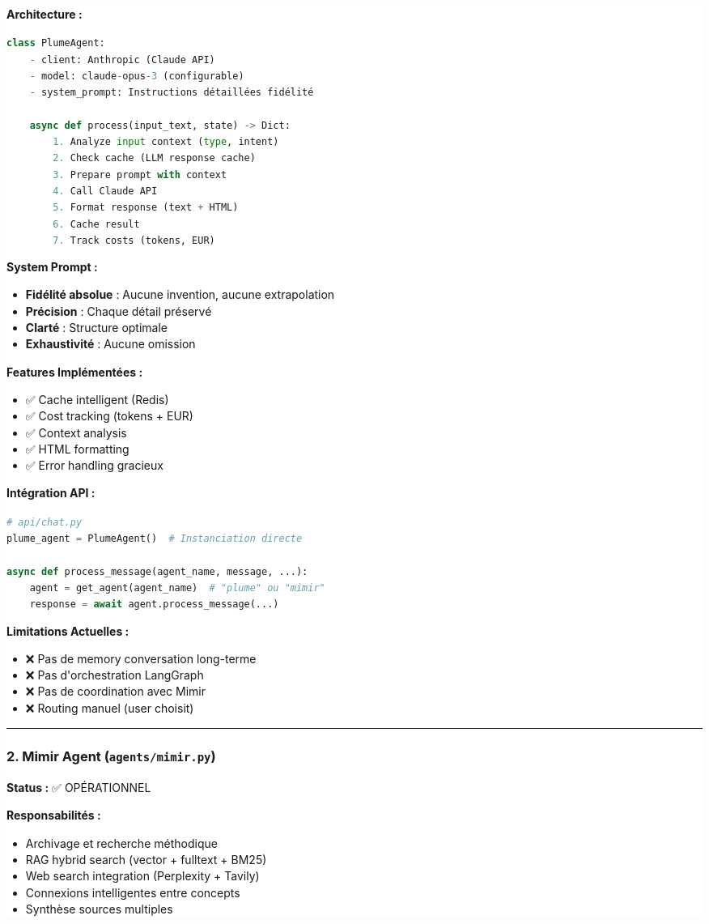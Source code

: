 **Architecture :**
```python
class PlumeAgent:
    - client: Anthropic (Claude API)
    - model: claude-opus-3 (configurable)
    - system_prompt: Instructions détaillées fidélité

    async def process(input_text, state) -> Dict:
        1. Analyze input context (type, intent)
        2. Check cache (LLM response cache)
        3. Prepare prompt with context
        4. Call Claude API
        5. Format response (text + HTML)
        6. Cache result
        7. Track costs (tokens, EUR)
```

**System Prompt :**
- **Fidélité absolue** : Aucune invention, aucune extrapolation
- **Précision** : Chaque détail préservé
- **Clarté** : Structure optimale
- **Exhaustivité** : Aucune omission

**Features Implémentées :**
- ✅ Cache intelligent (Redis)
- ✅ Cost tracking (tokens + EUR)
- ✅ Context analysis
- ✅ HTML formatting
- ✅ Error handling gracieux

**Intégration API :**
```python
# api/chat.py
plume_agent = PlumeAgent()  # Instanciation directe

async def process_message(agent_name, message, ...):
    agent = get_agent(agent_name)  # "plume" ou "mimir"
    response = await agent.process_message(...)
```

**Limitations Actuelles :**
- ❌ Pas de memory conversation long-terme
- ❌ Pas d'orchestration LangGraph
- ❌ Pas de coordination avec Mimir
- ❌ Routing manuel (user choisit)

---

### 2. Mimir Agent (`agents/mimir.py`)

**Status :** ✅ OPÉRATIONNEL

**Responsabilités :**
- Archivage et recherche méthodique
- RAG hybrid search (vector + fulltext + BM25)
- Web search integration (Perplexity + Tavily)
- Connexions intelligentes entre concepts
- Synthèse sources multiples
